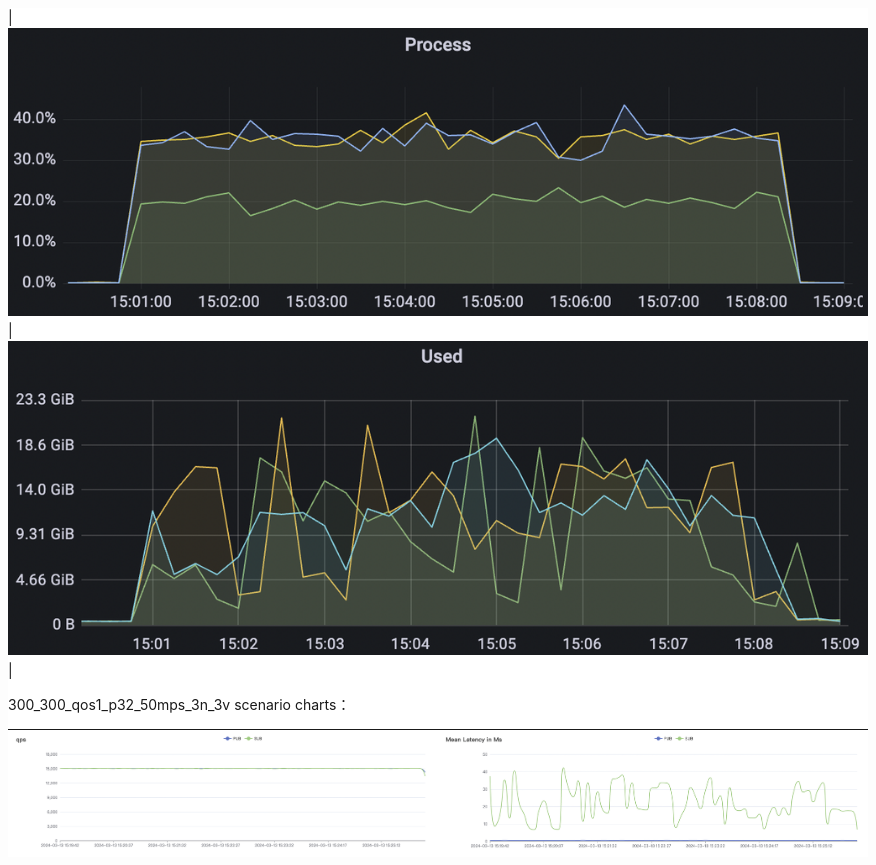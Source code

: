 | ![cpu](./images/false_300_300_qos0_p32_50mps_3n_3v/cpu.png) | ![mem](./images/false_300_300_qos0_p32_50mps_3n_3v/mem.png) |

300_300_qos1_p32_50mps_3n_3v scenario charts：

| ![qps](./images/false_300_300_qos1_p32_50mps_3n_3v/qps.png) | ![mean](./images/false_300_300_qos1_p32_50mps_3n_3v/mean.png) |
| ------------------------------------------------------------ | ------------------------------------------------------------ |